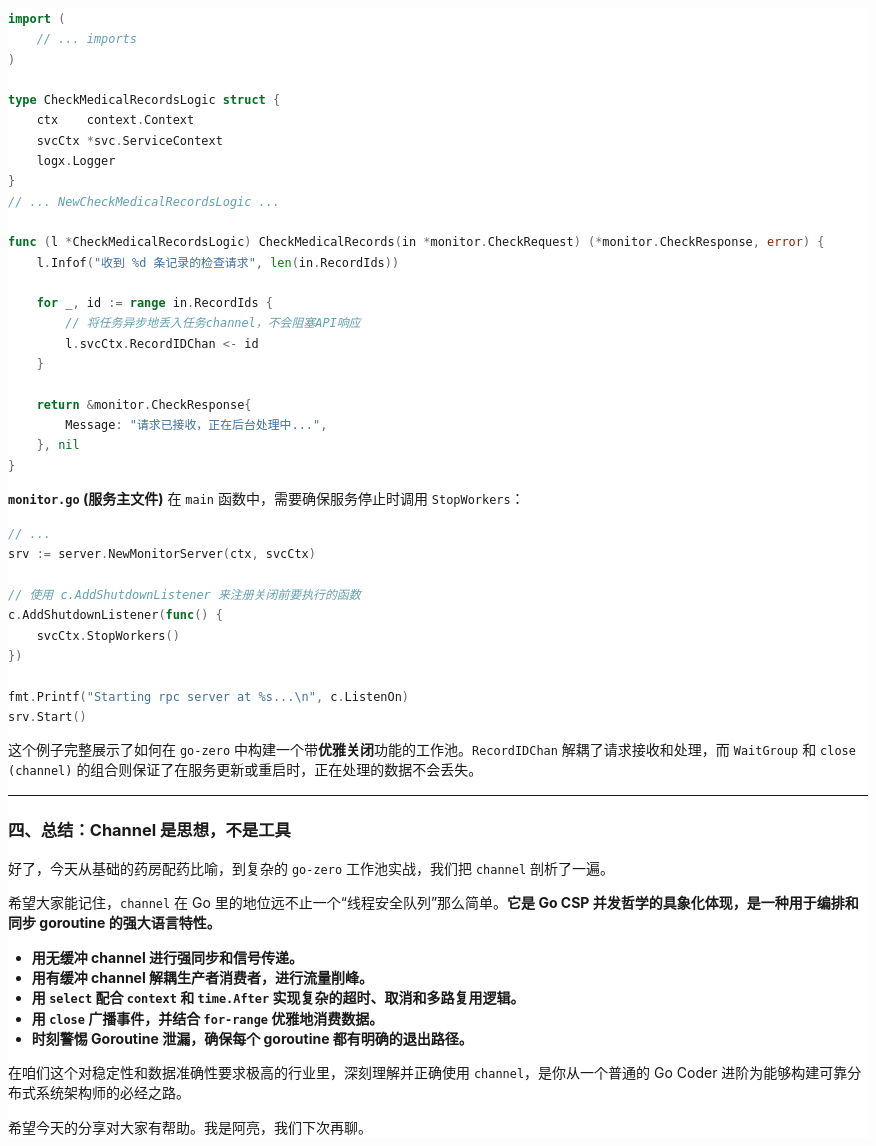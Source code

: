 ```go
import (
    // ... imports
)

type CheckMedicalRecordsLogic struct {
	ctx    context.Context
	svcCtx *svc.ServiceContext
	logx.Logger
}
// ... NewCheckMedicalRecordsLogic ...

func (l *CheckMedicalRecordsLogic) CheckMedicalRecords(in *monitor.CheckRequest) (*monitor.CheckResponse, error) {
	l.Infof("收到 %d 条记录的检查请求", len(in.RecordIds))
	
	for _, id := range in.RecordIds {
		// 将任务异步地丢入任务channel，不会阻塞API响应
		l.svcCtx.RecordIDChan <- id
	}

	return &monitor.CheckResponse{
		Message: "请求已接收，正在后台处理中...",
	}, nil
}
```
**`monitor.go` (服务主文件)**
在 `main` 函数中，需要确保服务停止时调用 `StopWorkers`：
```go
// ... 
srv := server.NewMonitorServer(ctx, svcCtx)

// 使用 c.AddShutdownListener 来注册关闭前要执行的函数
c.AddShutdownListener(func() {
    svcCtx.StopWorkers()
})

fmt.Printf("Starting rpc server at %s...\n", c.ListenOn)
srv.Start()
```

这个例子完整展示了如何在 `go-zero` 中构建一个带**优雅关闭**功能的工作池。`RecordIDChan` 解耦了请求接收和处理，而 `WaitGroup` 和 `close(channel)` 的组合则保证了在服务更新或重启时，正在处理的数据不会丢失。

---

### 四、总结：Channel 是思想，不是工具

好了，今天从基础的药房配药比喻，到复杂的 `go-zero` 工作池实战，我们把 `channel` 剖析了一遍。

希望大家能记住，`channel` 在 Go 里的地位远不止一个“线程安全队列”那么简单。**它是 Go CSP 并发哲学的具象化体现，是一种用于编排和同步 goroutine 的强大语言特性。**

-   **用无缓冲 channel 进行强同步和信号传递。**
-   **用有缓冲 channel 解耦生产者消费者，进行流量削峰。**
-   **用 `select` 配合 `context` 和 `time.After` 实现复杂的超时、取消和多路复用逻辑。**
-   **用 `close` 广播事件，并结合 `for-range` 优雅地消费数据。**
-   **时刻警惕 Goroutine 泄漏，确保每个 goroutine 都有明确的退出路径。**

在咱们这个对稳定性和数据准确性要求极高的行业里，深刻理解并正确使用 `channel`，是你从一个普通的 Go Coder 进阶为能够构建可靠分布式系统架构师的必经之路。

希望今天的分享对大家有帮助。我是阿亮，我们下次再聊。